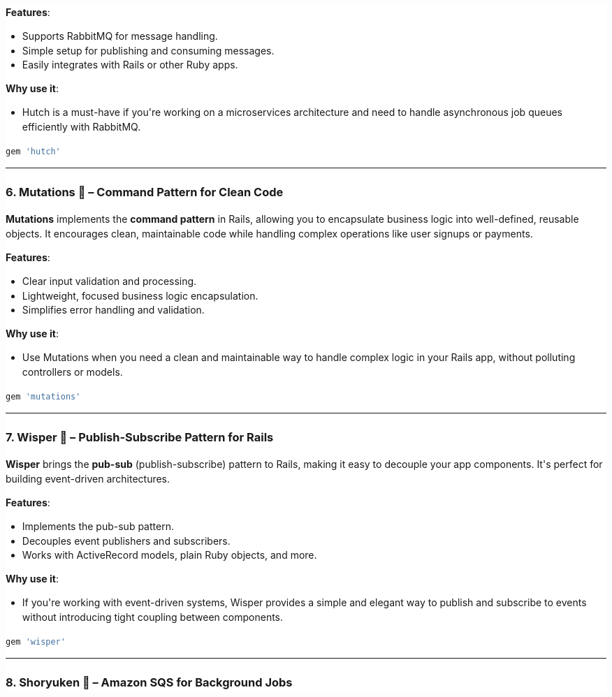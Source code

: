 **Features**:
- Supports RabbitMQ for message handling.
- Simple setup for publishing and consuming messages.
- Easily integrates with Rails or other Ruby apps.

**Why use it**:
- Hutch is a must-have if you're working on a microservices architecture and need to handle asynchronous job queues efficiently with RabbitMQ.

```bash
gem 'hutch'
```

---

### 6. **Mutations** 🎯 – Command Pattern for Clean Code

**Mutations** implements the **command pattern** in Rails, allowing you to encapsulate business logic into well-defined, reusable objects. It encourages clean, maintainable code while handling complex operations like user signups or payments.

**Features**:
- Clear input validation and processing.
- Lightweight, focused business logic encapsulation.
- Simplifies error handling and validation.

**Why use it**:
- Use Mutations when you need a clean and maintainable way to handle complex logic in your Rails app, without polluting controllers or models.

```bash
gem 'mutations'
```

---

### 7. **Wisper** 📢 – Publish-Subscribe Pattern for Rails

**Wisper** brings the **pub-sub** (publish-subscribe) pattern to Rails, making it easy to decouple your app components. It's perfect for building event-driven architectures.

**Features**:
- Implements the pub-sub pattern.
- Decouples event publishers and subscribers.
- Works with ActiveRecord models, plain Ruby objects, and more.

**Why use it**:
- If you're working with event-driven systems, Wisper provides a simple and elegant way to publish and subscribe to events without introducing tight coupling between components.

```bash
gem 'wisper'
```

---

### 8. **Shoryuken** 🎢 – Amazon SQS for Background Jobs
